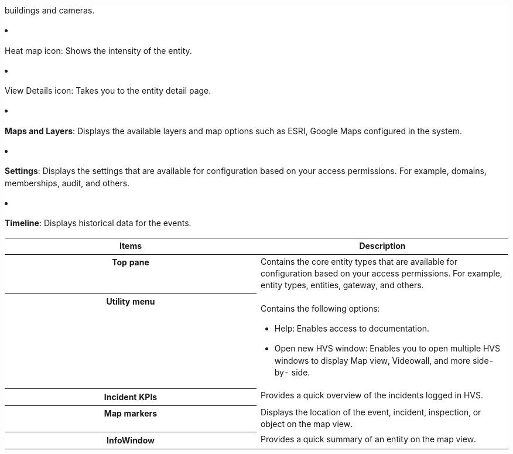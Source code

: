 buildings and cameras.</p></li>
<li><p>Heat map icon: Shows the intensity of the entity.</p></li>
<li><p>View Details icon: Takes you to the entity detail page.</p></li>
<li><p><strong>Maps and Layers</strong>: Displays the available layers
and map options such as ESRI, Google Maps configured in the
system.</p></li>
<li><p><strong>Settings</strong>: Displays the settings that are
available for configuration based on your access permissions. For
example, domains, memberships, audit, and others.</p></li>
<li><p><strong>Timeline</strong>: Displays historical data for the
events.</p></li>
</ul></td>
</tr>
</tbody>
</table>

<table>
<colgroup>
<col style="width: 50%" />
<col style="width: 50%" />
</colgroup>
<thead>
<tr>
<th style="text-align: center;"><strong>Items</strong></th>
<th style="text-align: center;"><strong>Description</strong></th>
</tr>
</thead>
<tbody>
<tr>
<th>Top pane</th>
<td>Contains the core entity types that are available for configuration
based on your access permissions. For example, entity types, entities,
gateway, and others.</td>
</tr>
<tr>
<th>Utility menu</th>
<td><p>Contains the following options:</p>
<ul>
<li><p>Help: Enables access to documentation.</p></li>
<li><p>Open new HVS window: Enables you to open multiple HVS windows to
display Map view, Videowall, and more side-by- side.</p></li>
</ul></td>
</tr>
<tr>
<th>Incident KPIs</th>
<td>Provides a quick overview of the incidents logged in HVS.</td>
</tr>
<tr>
<th>Map markers</th>
<td>Displays the location of the event, incident, inspection, or object
on the map view.</td>
</tr>
<tr>
<th>InfoWindow</th>
<td>Provides a quick summary of an entity on the map view.</td>
</tr>
</tbody>
</table>
